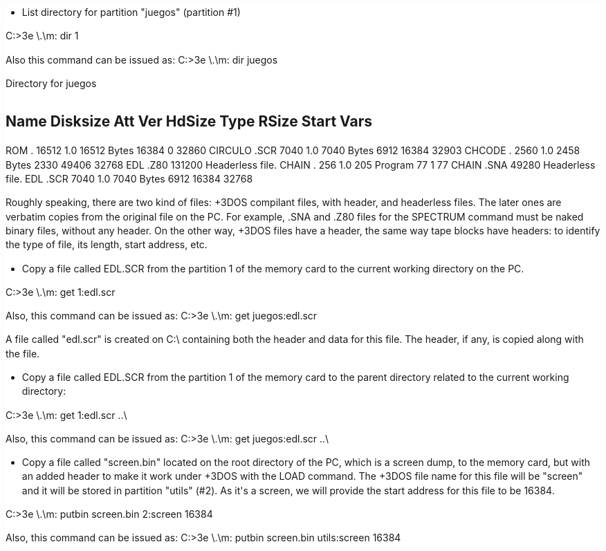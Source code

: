 
- List directory for partition "juegos" (partition #1)

C:\>3e \\.\m: dir 1

Also this command can be issued as:
C:\>3e \\.\m: dir juegos

Directory for juegos

Name          Disksize  Att  Ver  HdSize    Type        RSize  Start  Vars
---------------------------------------------------------------------------
ROM     .     16512          1.0  16512     Bytes       16384  0      32860
CIRCULO .SCR  7040           1.0  7040      Bytes       6912   16384  32903
CHCODE  .     2560           1.0  2458      Bytes       2330   49406  32768
EDL     .Z80  131200         Headerless file.
CHAIN   .     256            1.0  205       Program     77     1      77
CHAIN   .SNA  49280          Headerless file.
EDL     .SCR  7040           1.0  7040      Bytes       6912   16384  32768

Roughly speaking, there are two kind of files: +3DOS compilant files, with 
header, and headerless files. The later ones are verbatim copies from the
original file on the PC. For example, .SNA and .Z80 files for the SPECTRUM
command must be naked binary files, without any header.
On the other way, +3DOS files have a header, the same way tape blocks have
headers: to identify the type of file, its length, start address, etc.


- Copy a file called EDL.SCR from the partition 1 of the memory card to the 
current working directory on the PC.

C:\>3e \\.\m: get 1:edl.scr

Also, this command can be issued as:
C:\>3e \\.\m: get juegos:edl.scr

A file called "edl.scr" is created on C:\ containing both the header and
data for this file. The header, if any, is copied along with the file.


- Copy a file called EDL.SCR from the partition 1 of the memory card to the parent directory related to the current working directory:

C:\>3e \\.\m: get 1:edl.scr ..\

Also, this command can be issued as:
C:\>3e \\.\m: get juegos:edl.scr ..\


- Copy a file called "screen.bin" located on the root directory of the PC, 
which is a screen dump, to the memory card, but with an added header to make 
it work under +3DOS with the LOAD command. The +3DOS file name for this file
will be "screen" and it will be stored in partition "utils" (#2).
As it's a screen, we will provide the start address for this file to be 16384.

C:\>3e \\.\m: putbin screen.bin 2:screen 16384

Also, this command can be issued as:
C:\>3e \\.\m: putbin screen.bin utils:screen 16384
